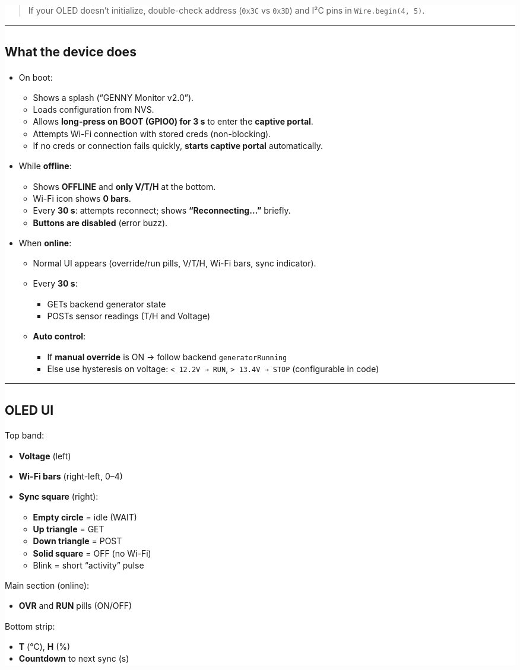 > If your OLED doesn’t initialize, double-check address (`0x3C` vs `0x3D`) and I²C pins in `Wire.begin(4, 5)`.

---

## What the device does

* On boot:

  * Shows a splash (“GENNY Monitor v2.0”).
  * Loads configuration from NVS.
  * Allows **long-press on BOOT (GPIO0) for 3 s** to enter the **captive portal**.
  * Attempts Wi-Fi connection with stored creds (non-blocking).
  * If no creds or connection fails quickly, **starts captive portal** automatically.

* While **offline**:

  * Shows **OFFLINE** and **only V/T/H** at the bottom.
  * Wi-Fi icon shows **0 bars**.
  * Every **30 s**: attempts reconnect; shows **“Reconnecting…”** briefly.
  * **Buttons are disabled** (error buzz).

* When **online**:

  * Normal UI appears (override/run pills, V/T/H, Wi-Fi bars, sync indicator).
  * Every **30 s**:

    * GETs backend generator state
    * POSTs sensor readings (T/H and Voltage)
  * **Auto control**:

    * If **manual override** is ON → follow backend `generatorRunning`
    * Else use hysteresis on voltage: `< 12.2V → RUN`, `> 13.4V → STOP` (configurable in code)

---

## OLED UI

Top band:

* **Voltage** (left)
* **Wi-Fi bars** (right-left, 0–4)
* **Sync square** (right):

  * **Empty circle** = idle (WAIT)
  * **Up triangle** = GET
  * **Down triangle** = POST
  * **Solid square** = OFF (no Wi-Fi)
  * Blink = short “activity” pulse

Main section (online):

* **OVR** and **RUN** pills (ON/OFF)

Bottom strip:

* **T** (°C), **H** (%)
* **Countdown** to next sync (s)
